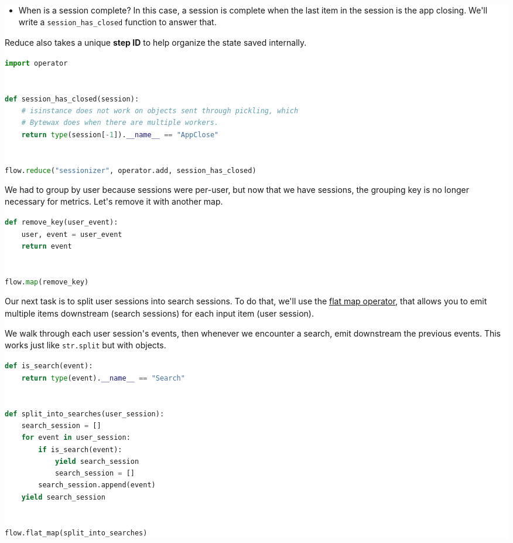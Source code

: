 - When is a session complete? In this case, a session is complete when
  the last item in the session is the app closing. We'll write a
  `session_has_closed` function to answer that.

Reduce also takes a unique **step ID** to help organize the state
saved internally.

```python
import operator


def session_has_closed(session):
    # isinstance does not work on objects sent through pickling, which
    # Bytewax does when there are multiple workers.
    return type(session[-1]).__name__ == "AppClose"


flow.reduce("sessionizer", operator.add, session_has_closed)
```

We had to group by user because sessions were per-user, but now that
we have sessions, the grouping key is no longer necessary for
metrics. Let's remove it with another map.

```python
def remove_key(user_event):
    user, event = user_event
    return event


flow.map(remove_key)
```

Our next task is to split user sessions into search sessions. To do
that, we'll use the [flat map operator](/apidocs#bytewax.Dataflow.flat_map), that
allows you to emit multiple items downstream (search sessions) for
each input item (user session).

We walk through each user session's events, then whenever we encounter
a search, emit downstream the previous events. This works just like
`str.split` but with objects.

```python
def is_search(event):
    return type(event).__name__ == "Search"


def split_into_searches(user_session):
    search_session = []
    for event in user_session:
        if is_search(event):
            yield search_session
            search_session = []
        search_session.append(event)
    yield search_session


flow.flat_map(split_into_searches)
```
